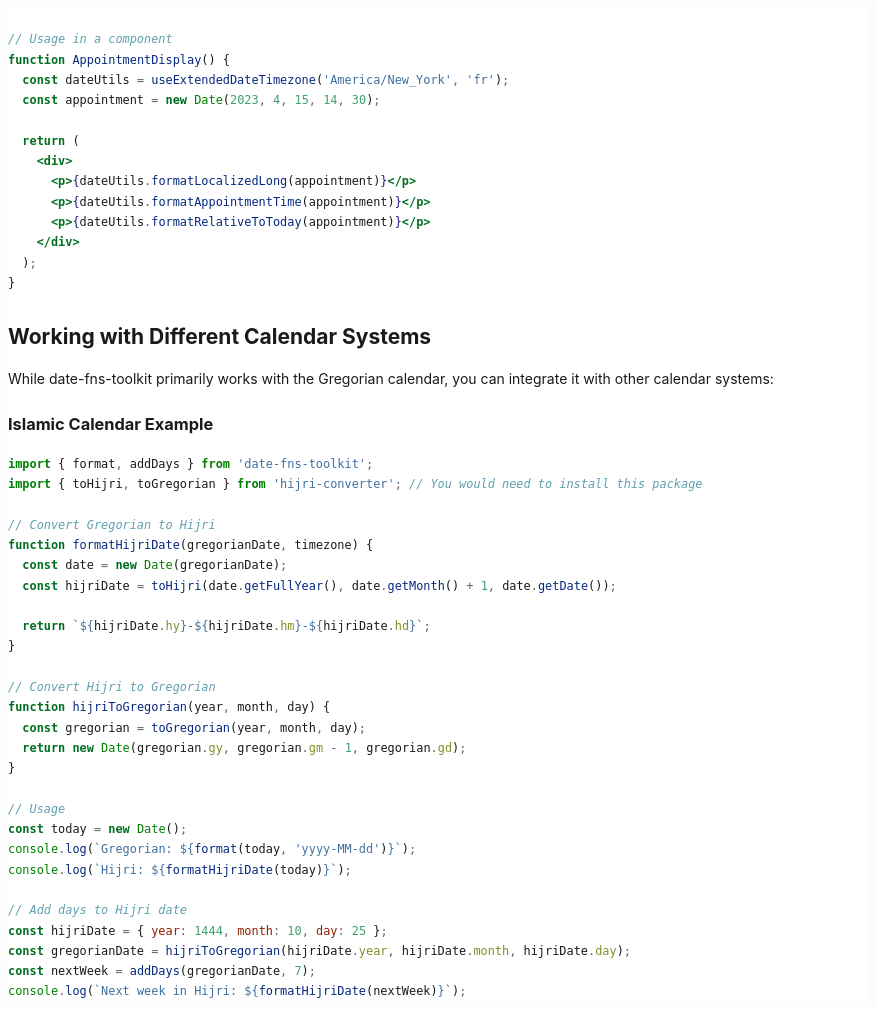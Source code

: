 ```jsx

// Usage in a component
function AppointmentDisplay() {
  const dateUtils = useExtendedDateTimezone('America/New_York', 'fr');
  const appointment = new Date(2023, 4, 15, 14, 30);
  
  return (
    <div>
      <p>{dateUtils.formatLocalizedLong(appointment)}</p>
      <p>{dateUtils.formatAppointmentTime(appointment)}</p>
      <p>{dateUtils.formatRelativeToToday(appointment)}</p>
    </div>
  );
}
```

## Working with Different Calendar Systems

While date-fns-toolkit primarily works with the Gregorian calendar, you can integrate it with other calendar systems:

### Islamic Calendar Example

```javascript
import { format, addDays } from 'date-fns-toolkit';
import { toHijri, toGregorian } from 'hijri-converter'; // You would need to install this package

// Convert Gregorian to Hijri
function formatHijriDate(gregorianDate, timezone) {
  const date = new Date(gregorianDate);
  const hijriDate = toHijri(date.getFullYear(), date.getMonth() + 1, date.getDate());
  
  return `${hijriDate.hy}-${hijriDate.hm}-${hijriDate.hd}`;
}

// Convert Hijri to Gregorian
function hijriToGregorian(year, month, day) {
  const gregorian = toGregorian(year, month, day);
  return new Date(gregorian.gy, gregorian.gm - 1, gregorian.gd);
}

// Usage
const today = new Date();
console.log(`Gregorian: ${format(today, 'yyyy-MM-dd')}`);
console.log(`Hijri: ${formatHijriDate(today)}`);

// Add days to Hijri date
const hijriDate = { year: 1444, month: 10, day: 25 };
const gregorianDate = hijriToGregorian(hijriDate.year, hijriDate.month, hijriDate.day);
const nextWeek = addDays(gregorianDate, 7);
console.log(`Next week in Hijri: ${formatHijriDate(nextWeek)}`);
```
